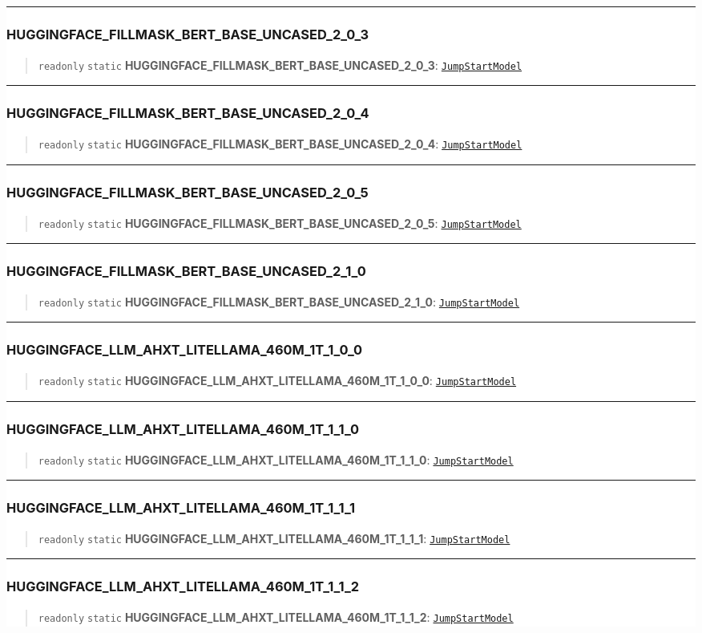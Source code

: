 ***

### HUGGINGFACE\_FILLMASK\_BERT\_BASE\_UNCASED\_2\_0\_3

> `readonly` `static` **HUGGINGFACE\_FILLMASK\_BERT\_BASE\_UNCASED\_2\_0\_3**: [`JumpStartModel`](JumpStartModel.md)

***

### HUGGINGFACE\_FILLMASK\_BERT\_BASE\_UNCASED\_2\_0\_4

> `readonly` `static` **HUGGINGFACE\_FILLMASK\_BERT\_BASE\_UNCASED\_2\_0\_4**: [`JumpStartModel`](JumpStartModel.md)

***

### HUGGINGFACE\_FILLMASK\_BERT\_BASE\_UNCASED\_2\_0\_5

> `readonly` `static` **HUGGINGFACE\_FILLMASK\_BERT\_BASE\_UNCASED\_2\_0\_5**: [`JumpStartModel`](JumpStartModel.md)

***

### HUGGINGFACE\_FILLMASK\_BERT\_BASE\_UNCASED\_2\_1\_0

> `readonly` `static` **HUGGINGFACE\_FILLMASK\_BERT\_BASE\_UNCASED\_2\_1\_0**: [`JumpStartModel`](JumpStartModel.md)

***

### HUGGINGFACE\_LLM\_AHXT\_LITELLAMA\_460M\_1T\_1\_0\_0

> `readonly` `static` **HUGGINGFACE\_LLM\_AHXT\_LITELLAMA\_460M\_1T\_1\_0\_0**: [`JumpStartModel`](JumpStartModel.md)

***

### HUGGINGFACE\_LLM\_AHXT\_LITELLAMA\_460M\_1T\_1\_1\_0

> `readonly` `static` **HUGGINGFACE\_LLM\_AHXT\_LITELLAMA\_460M\_1T\_1\_1\_0**: [`JumpStartModel`](JumpStartModel.md)

***

### HUGGINGFACE\_LLM\_AHXT\_LITELLAMA\_460M\_1T\_1\_1\_1

> `readonly` `static` **HUGGINGFACE\_LLM\_AHXT\_LITELLAMA\_460M\_1T\_1\_1\_1**: [`JumpStartModel`](JumpStartModel.md)

***

### HUGGINGFACE\_LLM\_AHXT\_LITELLAMA\_460M\_1T\_1\_1\_2

> `readonly` `static` **HUGGINGFACE\_LLM\_AHXT\_LITELLAMA\_460M\_1T\_1\_1\_2**: [`JumpStartModel`](JumpStartModel.md)
